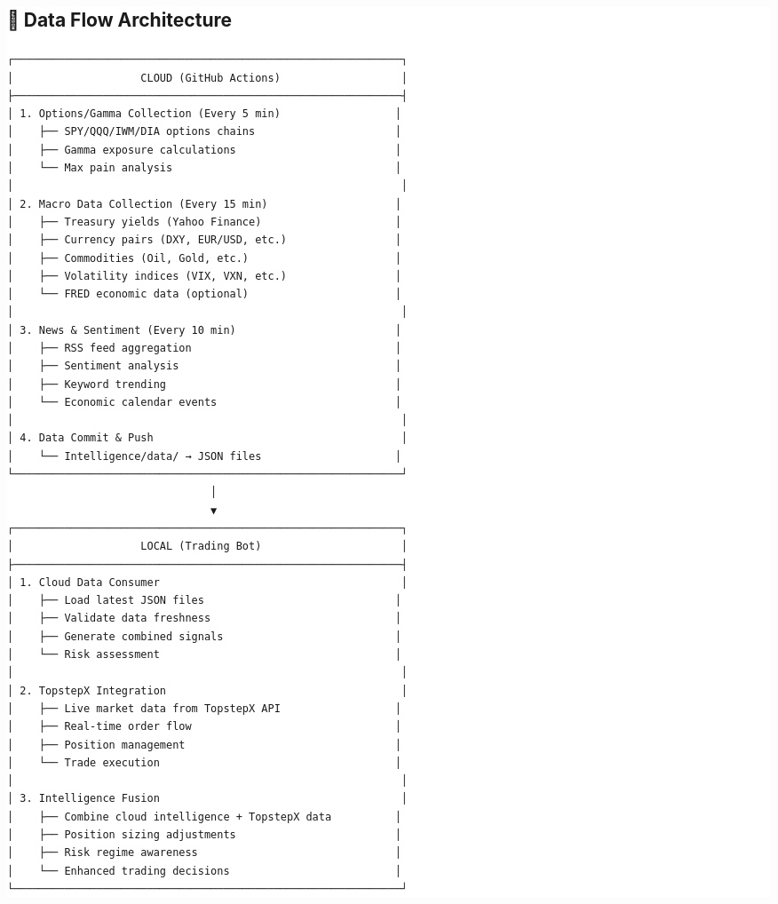 ## 🔄 Data Flow Architecture

```
┌─────────────────────────────────────────────────────────────┐
│                    CLOUD (GitHub Actions)                   │
├─────────────────────────────────────────────────────────────┤
│ 1. Options/Gamma Collection (Every 5 min)                  │
│    ├── SPY/QQQ/IWM/DIA options chains                      │
│    ├── Gamma exposure calculations                         │
│    └── Max pain analysis                                   │
│                                                             │
│ 2. Macro Data Collection (Every 15 min)                    │
│    ├── Treasury yields (Yahoo Finance)                     │
│    ├── Currency pairs (DXY, EUR/USD, etc.)                 │
│    ├── Commodities (Oil, Gold, etc.)                       │
│    ├── Volatility indices (VIX, VXN, etc.)                 │
│    └── FRED economic data (optional)                       │
│                                                             │
│ 3. News & Sentiment (Every 10 min)                         │
│    ├── RSS feed aggregation                                │
│    ├── Sentiment analysis                                  │
│    ├── Keyword trending                                    │
│    └── Economic calendar events                            │
│                                                             │
│ 4. Data Commit & Push                                       │
│    └── Intelligence/data/ → JSON files                     │
└─────────────────────────────────────────────────────────────┘
                                │
                                ▼
┌─────────────────────────────────────────────────────────────┐
│                    LOCAL (Trading Bot)                      │
├─────────────────────────────────────────────────────────────┤
│ 1. Cloud Data Consumer                                      │
│    ├── Load latest JSON files                              │
│    ├── Validate data freshness                             │
│    ├── Generate combined signals                           │
│    └── Risk assessment                                     │
│                                                             │
│ 2. TopstepX Integration                                     │
│    ├── Live market data from TopstepX API                  │
│    ├── Real-time order flow                                │
│    ├── Position management                                 │
│    └── Trade execution                                     │
│                                                             │
│ 3. Intelligence Fusion                                      │
│    ├── Combine cloud intelligence + TopstepX data          │
│    ├── Position sizing adjustments                         │
│    ├── Risk regime awareness                               │
│    └── Enhanced trading decisions                          │
└─────────────────────────────────────────────────────────────┘
```

